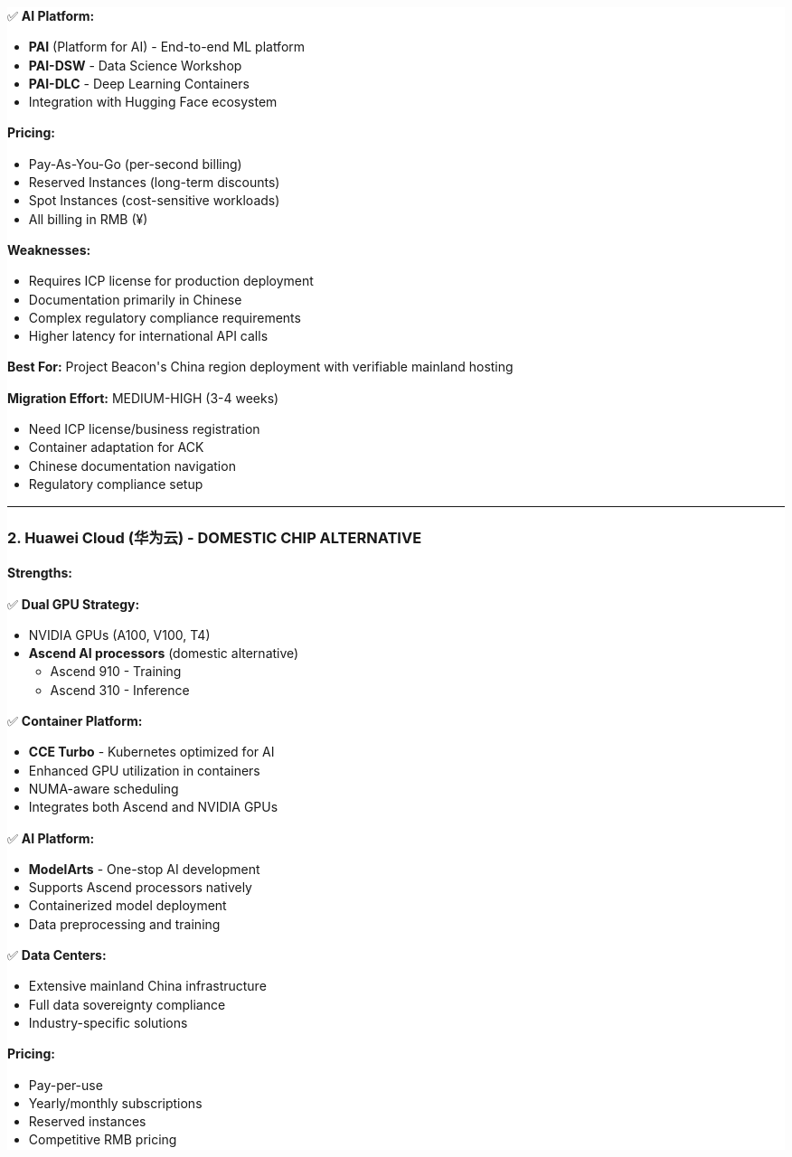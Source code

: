 ✅ **AI Platform:**
- **PAI** (Platform for AI) - End-to-end ML platform
- **PAI-DSW** - Data Science Workshop
- **PAI-DLC** - Deep Learning Containers
- Integration with Hugging Face ecosystem

**Pricing:**
- Pay-As-You-Go (per-second billing)
- Reserved Instances (long-term discounts)
- Spot Instances (cost-sensitive workloads)
- All billing in RMB (¥)

**Weaknesses:**
- Requires ICP license for production deployment
- Documentation primarily in Chinese
- Complex regulatory compliance requirements
- Higher latency for international API calls

**Best For:** Project Beacon's China region deployment with verifiable mainland hosting

**Migration Effort:** MEDIUM-HIGH (3-4 weeks)
- Need ICP license/business registration
- Container adaptation for ACK
- Chinese documentation navigation
- Regulatory compliance setup

---

### 2. Huawei Cloud (华为云) - **DOMESTIC CHIP ALTERNATIVE**

**Strengths:**

✅ **Dual GPU Strategy:**
- NVIDIA GPUs (A100, V100, T4)
- **Ascend AI processors** (domestic alternative)
  - Ascend 910 - Training
  - Ascend 310 - Inference

✅ **Container Platform:**
- **CCE Turbo** - Kubernetes optimized for AI
- Enhanced GPU utilization in containers
- NUMA-aware scheduling
- Integrates both Ascend and NVIDIA GPUs

✅ **AI Platform:**
- **ModelArts** - One-stop AI development
- Supports Ascend processors natively
- Containerized model deployment
- Data preprocessing and training

✅ **Data Centers:**
- Extensive mainland China infrastructure
- Full data sovereignty compliance
- Industry-specific solutions

**Pricing:**
- Pay-per-use
- Yearly/monthly subscriptions
- Reserved instances
- Competitive RMB pricing
